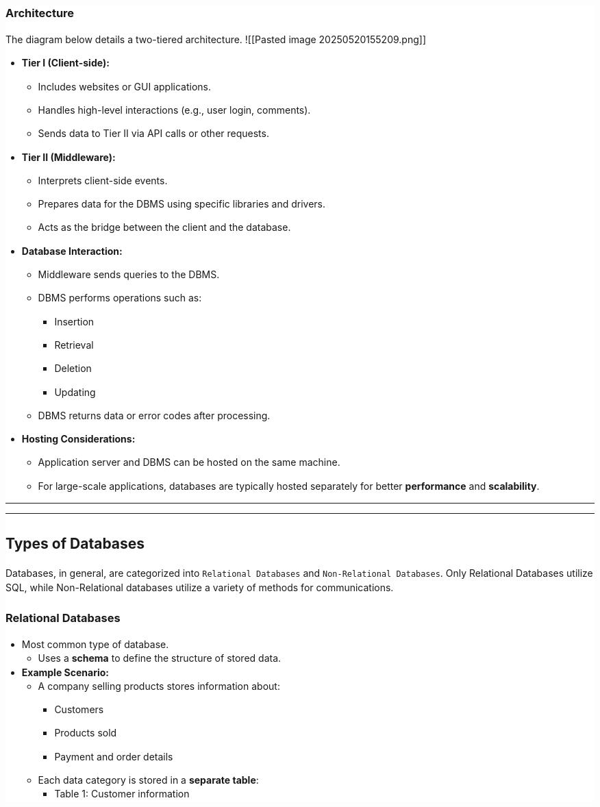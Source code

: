 ### Architecture
The diagram below details a two-tiered architecture.
![[Pasted image 20250520155209.png]]
- **Tier I (Client-side):**
    
    - Includes websites or GUI applications.
        
    - Handles high-level interactions (e.g., user login, comments).
        
    - Sends data to Tier II via API calls or other requests.
- **Tier II (Middleware):**
    
    - Interprets client-side events.
        
    - Prepares data for the DBMS using specific libraries and drivers.
        
    - Acts as the bridge between the client and the database.
- **Database Interaction:**
    
    - Middleware sends queries to the DBMS.
        
    - DBMS performs operations such as:
        
        - Insertion
            
        - Retrieval
            
        - Deletion
            
        - Updating
    - DBMS returns data or error codes after processing.
- **Hosting Considerations:**
    
    - Application server and DBMS can be hosted on the same machine.
        
    - For large-scale applications, databases are typically hosted separately for better **performance** and **scalability**.
---
---
## Types of Databases
Databases, in general, are categorized into `Relational Databases` and `Non-Relational Databases`. Only Relational Databases utilize SQL, while Non-Relational databases utilize a variety of methods for communications.
### Relational Databases
-  Most common type of database.
    - Uses a **schema** to define the structure of stored data.
- **Example Scenario:**
    - A company selling products stores information about:
        - Customers
            
        - Products sold
            
        - Payment and order details
    - Each data category is stored in a **separate table**:
        - Table 1: Customer information
            